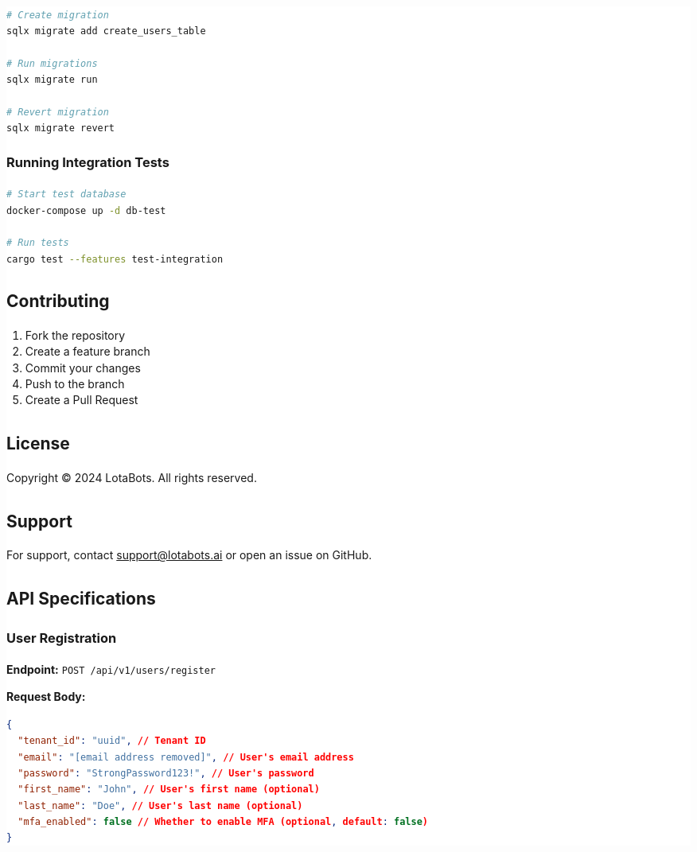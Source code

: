 ```bash
# Create migration
sqlx migrate add create_users_table

# Run migrations
sqlx migrate run

# Revert migration
sqlx migrate revert
```

### Running Integration Tests

```bash
# Start test database
docker-compose up -d db-test

# Run tests
cargo test --features test-integration
```

## Contributing

1. Fork the repository
2. Create a feature branch
3. Commit your changes
4. Push to the branch
5. Create a Pull Request

## License

Copyright © 2024 LotaBots. All rights reserved.

## Support

For support, contact support@lotabots.ai or open an issue on GitHub. 

## API Specifications

### User Registration

**Endpoint:** `POST /api/v1/users/register`

**Request Body:**

```json
{
  "tenant_id": "uuid", // Tenant ID
  "email": "[email address removed]", // User's email address
  "password": "StrongPassword123!", // User's password
  "first_name": "John", // User's first name (optional)
  "last_name": "Doe", // User's last name (optional)
  "mfa_enabled": false // Whether to enable MFA (optional, default: false)
}
```
